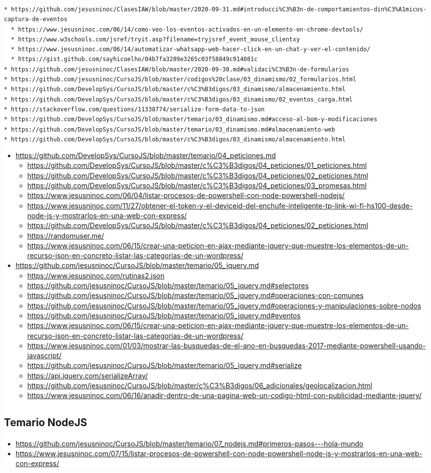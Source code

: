    * https://github.com/jesusninoc/ClasesIAW/blob/master/2020-09-31.md#introducci%C3%B3n-de-comportamientos-din%C3%A1micos-captura-de-eventos
      * https://www.jesusninoc.com/06/14/como-veo-los-eventos-activados-en-un-elemento-en-chrome-devtools/
      * https://www.w3schools.com/jsref/tryit.asp?filename=tryjsref_event_mouse_clientxy
      * https://www.jesusninoc.com/06/14/automatizar-whatsapp-web-hacer-click-en-un-chat-y-ver-el-contenido/
      * https://gist.github.com/sayhicoelho/04b7fa3289e3265c03f58849c914081c
    * https://github.com/jesusninoc/ClasesIAW/blob/master/2020-09-30.md#validaci%C3%B3n-de-formularios
    * https://github.com/jesusninoc/CursoJS/blob/master/codigos%20clase/03_dinamismo/02_formularios.html
    * https://github.com/DevelopSys/CursoJS/blob/master/c%C3%B3digos/03_dinamismo/almacenamiento.html
    * https://github.com/DevelopSys/CursoJS/blob/master/c%C3%B3digos/03_dinamismo/02_eventos_carga.html
    * https://stackoverflow.com/questions/11338774/serialize-form-data-to-json
    * https://github.com/DevelopSys/CursoJS/blob/master/temario/03_dinamismo.md#acceso-al-bom-y-modificaciones
    * https://github.com/DevelopSys/CursoJS/blob/master/temario/03_dinamismo.md#almacenamiento-web
    * https://github.com/DevelopSys/CursoJS/blob/master/c%C3%B3digos/03_dinamismo/almacenamiento.html
  * https://github.com/DevelopSys/CursoJS/blob/master/temario/04_peticiones.md
    * https://github.com/DevelopSys/CursoJS/blob/master/c%C3%B3digos/04_peticiones/01_peticiones.html
    * https://github.com/DevelopSys/CursoJS/blob/master/c%C3%B3digos/04_peticiones/02_peticiones.html
    * https://github.com/DevelopSys/CursoJS/blob/master/c%C3%B3digos/04_peticiones/03_promesas.html
    * https://www.jesusninoc.com/06/04/listar-procesos-de-powershell-con-node-powershell-nodejs/
    * https://www.jesusninoc.com/11/27/obtener-el-token-y-el-deviceid-del-enchufe-inteligente-tp-link-wi-fi-hs100-desde-node-js-y-mostrarlos-en-una-web-con-express/
    * https://github.com/DevelopSys/CursoJS/blob/master/c%C3%B3digos/04_peticiones/02_peticiones.html
    * https://randomuser.me/
    * https://www.jesusninoc.com/06/15/crear-una-peticion-en-ajax-mediante-jquery-que-muestre-los-elementos-de-un-recurso-json-en-concreto-listar-las-categorias-de-un-wordpress/
  * https://github.com/jesusninoc/CursoJS/blob/master/temario/05_jquery.md
    * https://www.jesusninoc.com/rutinas2.json
    * https://github.com/jesusninoc/CursoJS/blob/master/temario/05_jquery.md#selectores
    * https://github.com/jesusninoc/CursoJS/blob/master/temario/05_jquery.md#operaciones-con-comunes
    * https://github.com/jesusninoc/CursoJS/blob/master/temario/05_jquery.md#operaciones-y-manipulaciones-sobre-nodos
    * https://github.com/jesusninoc/CursoJS/blob/master/temario/05_jquery.md#eventos
    * https://www.jesusninoc.com/06/15/crear-una-peticion-en-ajax-mediante-jquery-que-muestre-los-elementos-de-un-recurso-json-en-concreto-listar-las-categorias-de-un-wordpress/
    * https://www.jesusninoc.com/01/03/mostrar-las-busquedas-de-el-ano-en-busquedas-2017-mediante-powershell-usando-javascript/
    * https://github.com/jesusninoc/CursoJS/blob/master/temario/05_jquery.md#serialize
    * https://api.jquery.com/serializeArray/
    * https://github.com/jesusninoc/CursoJS/blob/master/c%C3%B3digos/06_adicionales/geolocalizacion.html
    * https://www.jesusninoc.com/06/16/anadir-dentro-de-una-pagina-web-un-codigo-html-con-publicidad-mediante-jquery/
     
## Temario NodeJS
* https://github.com/jesusninoc/CursoJS/blob/master/temario/07_nodejs.md#primeros-pasos---hola-mundo
* https://www.jesusninoc.com/07/15/listar-procesos-de-powershell-con-node-powershell-node-js-y-mostrarlos-en-una-web-con-express/
